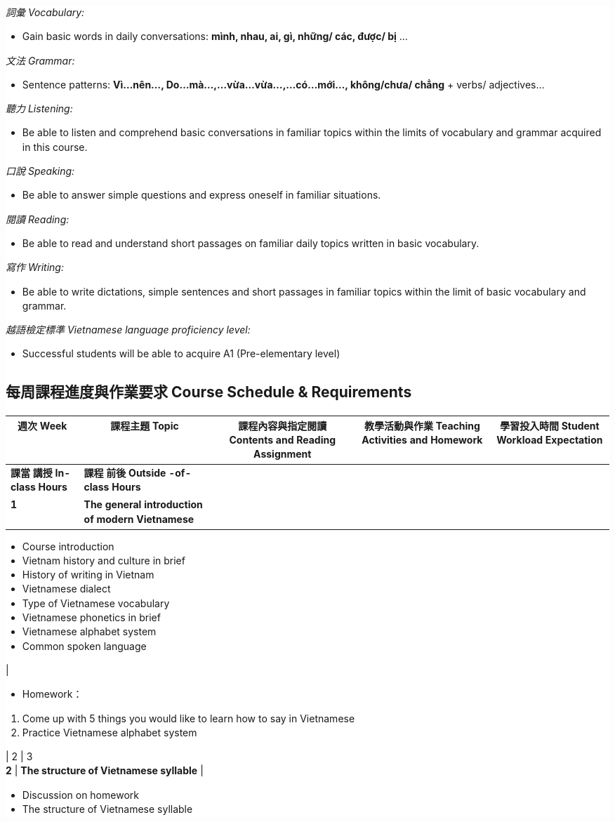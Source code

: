 
_詞彙_ _Vocabulary:_
  * Gain basic words in daily conversations: **mình, nhau, ai, gì, những/ các, được/ bị** …


_文法_ _Grammar:_
  * Sentence patterns: **Vì…nên…, Do…mà…,…vừa…vừa…,…có…mới…, không/chưa/ chẳng** + verbs/ adjectives…


_聽力_ _Listening:_
  * Be able to listen and comprehend basic conversations in familiar topics within the limits of vocabulary and grammar acquired in this course.


_口說_ _Speaking:_
  * Be able to answer simple questions and express oneself in familiar situations.


_閱讀_ _Reading:_
  * Be able to read and understand short passages on familiar daily topics written in basic vocabulary.


_寫作_ _Writing:_
  * Be able to write dictations, simple sentences and short passages in familiar topics within the limit of basic vocabulary and grammar.


_越語檢定標準_ _Vietnamese language proficiency level:_
  * Successful students will be able to acquire A1 (Pre-elementary level)


##  每周課程進度與作業要求 Course Schedule & Requirements
**週次** **Week** |  **課程主題** **Topic** |  **課程內容與指定閱讀** **Contents and Reading Assignment** |  **教學活動與作業** **Teaching Activities and Homework** |  **學習投入時間** **Student Workload Expectation**  
---|---|---|---|---  
**課當** **講授** **In-class** **Hours** |  **課程** **前後** **Outside** **-of-class** **Hours**  
**1** |  **The general introduction of modern Vietnamese** | 
  * Course introduction
  * Vietnam history and culture in brief
  * History of writing in Vietnam
  * Vietnamese dialect
  * Type of Vietnamese vocabulary
  * Vietnamese phonetics in brief
  * Vietnamese alphabet system
  * Common spoken language

| 
  * Homework：


  1. Come up with 5 things you would like to learn how to say in Vietnamese
  2. Practice Vietnamese alphabet system

|  2 |  3  
**2** |  **The structure of Vietnamese syllable** | 
  * Discussion on homework
  * The structure of Vietnamese syllable
